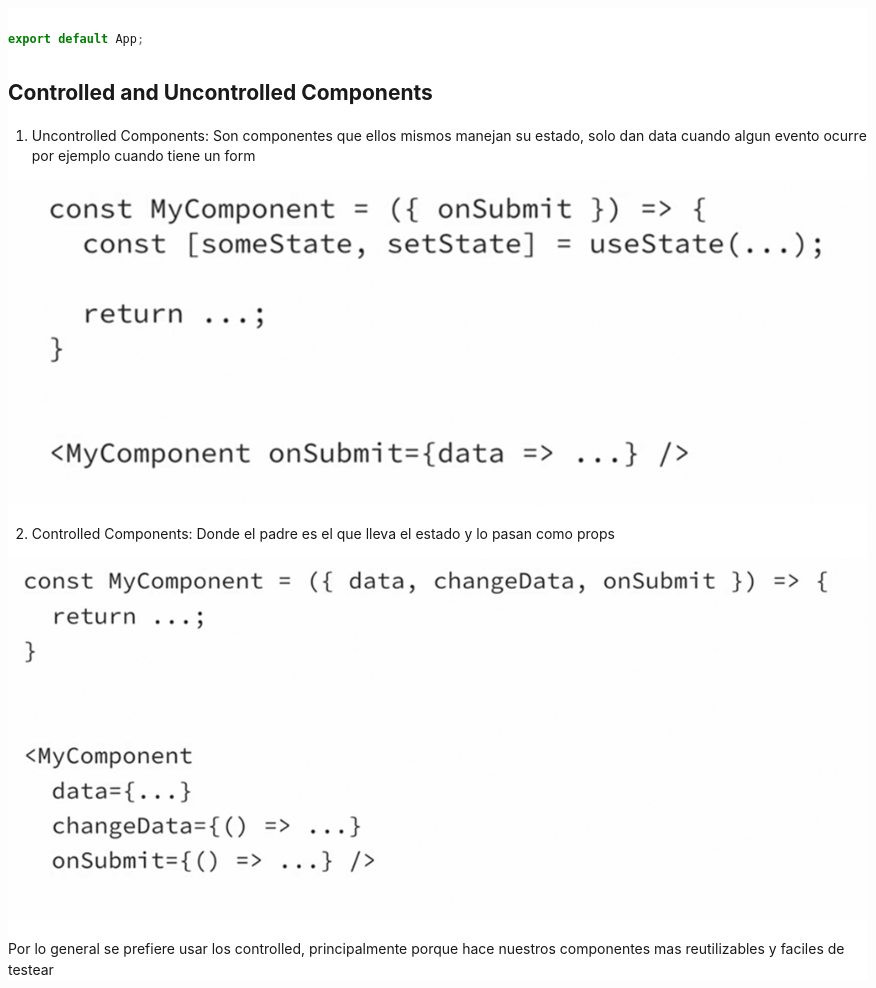 ```js

export default App;
```

## Controlled and Uncontrolled Components

1. Uncontrolled Components: Son componentes que ellos mismos manejan su estado, solo dan data cuando algun evento ocurre por ejemplo cuando tiene un form

![3](images/12_3.png)

2. Controlled Components: Donde el padre es el que lleva el estado y lo pasan como props

![4](images/12_4.png)

Por lo general se prefiere usar los controlled, principalmente porque hace nuestros componentes mas reutilizables y faciles de testear
